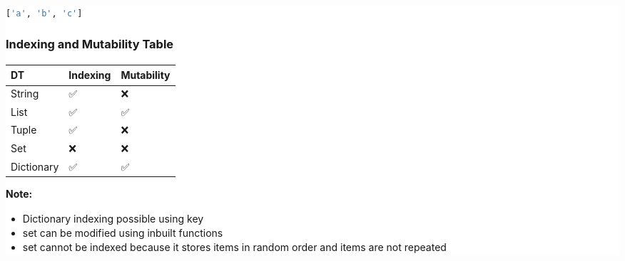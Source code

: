 ```python
['a', 'b', 'c']
```

### Indexing and Mutability Table

| DT | Indexing | Mutability |
| :--- | :--- | :--- |
| String | ✅ | ❌ |
| List | ✅ | ✅ |
| Tuple | ✅ | ❌ |
| Set | ❌ | ❌ |
| Dictionary | ✅ | ✅ |

**Note:**

* Dictionary indexing possible using key
* set can be modified using inbuilt functions
* set cannot be indexed because it stores items in random order and items are not repeated


